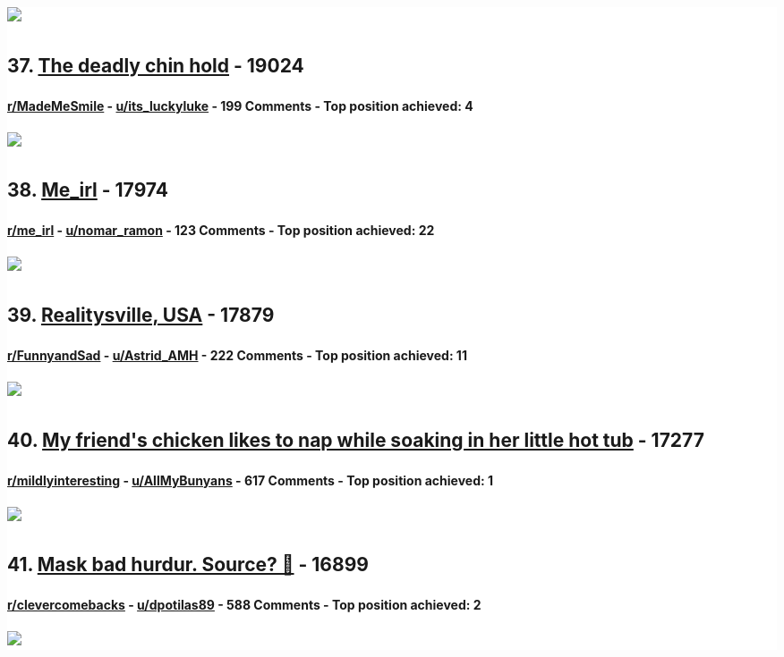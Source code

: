 <a href="https://i.redd.it/y0swoxo1pmtb1.jpg"><img src="https://b.thumbs.redditmedia.com/0LxxIT2HAC2lVpXfOCnsuTbeMlJs6Eqr5NJNMxzLRss.jpg"></img></a>

## 37. [The deadly chin hold](http://reddit.com/r/MadeMeSmile/comments/175a02d/the_deadly_chin_hold/) - 19024
#### [r/MadeMeSmile](http://reddit.com/r/MadeMeSmile) - [u/its_luckyluke](http://reddit.com/u/its_luckyluke) - 199 Comments - Top position achieved: 4

<a href="https://v.redd.it/f84wf1hdmjtb1"><img src="https://external-preview.redd.it/M2xvOWE2eWNtanRiMX-A4A2m21V3FowEilOlzVxVv1GFBqDjeHe9inFa6Gxv.png?width=140&amp;height=140&amp;crop=140:140,smart&amp;format=jpg&amp;v=enabled&amp;lthumb=true&amp;s=27ff08793829d7cbe2e96eabd3018705741bb211"></img></a>

## 38. [Me_irl](http://reddit.com/r/me_irl/comments/175cdw0/me_irl/) - 17974
#### [r/me_irl](http://reddit.com/r/me_irl) - [u/nomar_ramon](http://reddit.com/u/nomar_ramon) - 123 Comments - Top position achieved: 22

<a href="https://i.redd.it/hiey81o4dktb1.jpg"><img src="https://a.thumbs.redditmedia.com/J336XFObHfmgbp12EzaEwoRY5mLHji_OGP1rHHsrFw0.jpg"></img></a>

## 39. [Realitysville, USA](http://reddit.com/r/FunnyandSad/comments/175025d/realitysville_usa/) - 17879
#### [r/FunnyandSad](http://reddit.com/r/FunnyandSad) - [u/Astrid_AMH](http://reddit.com/u/Astrid_AMH) - 222 Comments - Top position achieved: 11

<a href="https://i.redd.it/8ok2e0lntns91.jpg"><img src="https://b.thumbs.redditmedia.com/5ve-1Bko28D446HRFiYRP1K0UB_PIGYNbOmBpS2uC1A.jpg"></img></a>

## 40. [My friend's chicken likes to nap while soaking in her little hot tub](http://reddit.com/r/mildlyinteresting/comments/175rkrd/my_friends_chicken_likes_to_nap_while_soaking_in/) - 17277
#### [r/mildlyinteresting](http://reddit.com/r/mildlyinteresting) - [u/AllMyBunyans](http://reddit.com/u/AllMyBunyans) - 617 Comments - Top position achieved: 1

<a href="https://i.redd.it/vxhl8jpvlntb1.jpg"><img src="https://b.thumbs.redditmedia.com/f5OzBtRzMDy544Dt4DY2fLS-HcW8H_d-47EQJGDX65o.jpg"></img></a>

## 41. [Mask bad hurdur. Source? 🗿](http://reddit.com/r/clevercomebacks/comments/1759ew3/mask_bad_hurdur_source/) - 16899
#### [r/clevercomebacks](http://reddit.com/r/clevercomebacks) - [u/dpotilas89](http://reddit.com/u/dpotilas89) - 588 Comments - Top position achieved: 2

<a href="https://i.redd.it/cc9fgwirejtb1.jpg"><img src="https://b.thumbs.redditmedia.com/V3SHBIGJTKSbsSqjrm9PSNvoIaAcd_W7N_scggnK1vI.jpg"></img></a>
